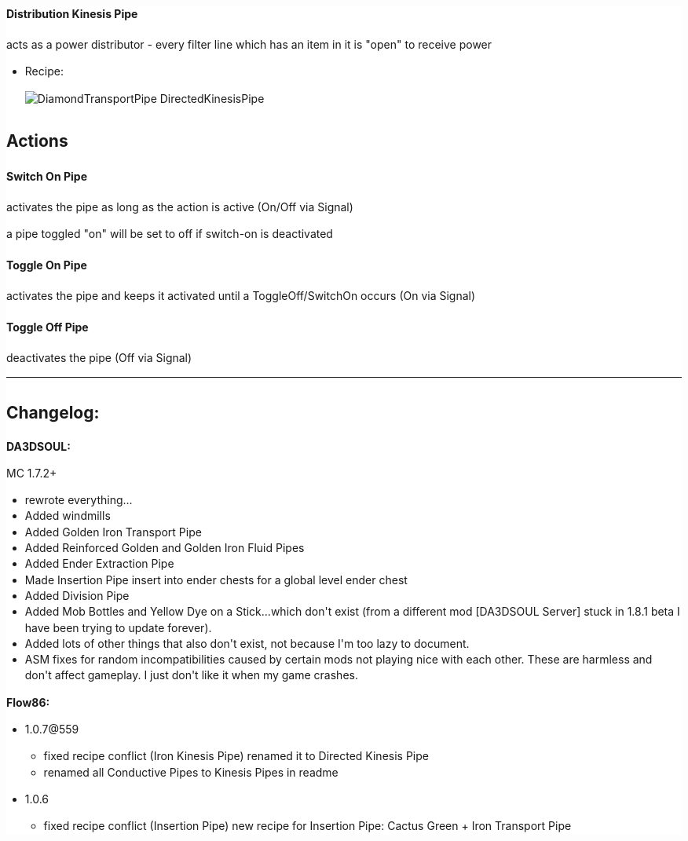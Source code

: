 #### Distribution Kinesis Pipe
   acts as a power distributor - every filter line which has an item in it is 
   "open" to receive power

   * Recipe:

      ![DiamondTransportPipe DirectedKinesisPipe](recipes/DistributionKinesisPipe.png)

## Actions

#### Switch On Pipe
   activates the pipe as long as the action is active
   (On/Off via Signal)
   
   a pipe toggled "on" will be set to off if switch-on is deactivated 
   
#### Toggle On Pipe
   activates the pipe and keeps it activated until a ToggleOff/SwitchOn occurs
   (On via Signal)
   
#### Toggle Off Pipe
   deactivates the pipe
   (Off via Signal)

---------------------------------------------------------------------------------

## Changelog:

**DA3DSOUL:**

MC 1.7.2+
  - rewrote everything...
  - Added windmills
  - Added Golden Iron Transport Pipe
  - Added Reinforced Golden and Golden Iron Fluid Pipes
  - Added Ender Extraction Pipe
  - Made Insertion Pipe insert into ender chests for a global level ender chest
  - Added Division Pipe
  - Added Mob Bottles and Yellow Dye on a Stick...which don't exist (from a different mod [DA3DSOUL Server] stuck in 1.8.1 beta I have been trying to update forever).
  - Added lots of other things that also don't exist, not because I'm too lazy to document.
  - ASM fixes for random incompatibilities caused by certain mods not playing nice with each other. These are harmless and don't affect gameplay. I just don't like it when my game crashes.
  
**Flow86:**

* 1.0.7@559
  - fixed recipe conflict (Iron Kinesis Pipe)
    renamed it to Directed Kinesis Pipe
  - renamed all Conductive Pipes to Kinesis Pipes in readme

* 1.0.6
  - fixed recipe conflict (Insertion Pipe)
    new recipe for Insertion Pipe: Cactus Green + Iron Transport Pipe
